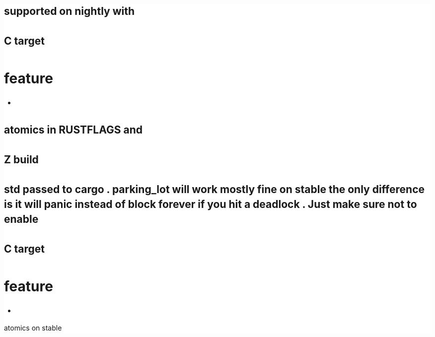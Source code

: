 supported
on
nightly
with
-
C
target
-
feature
=
+
atomics
in
RUSTFLAGS
and
-
Z
build
-
std
passed
to
cargo
.
parking_lot
will
work
mostly
fine
on
stable
the
only
difference
is
it
will
panic
instead
of
block
forever
if
you
hit
a
deadlock
.
Just
make
sure
not
to
enable
-
C
target
-
feature
=
+
atomics
on
stable